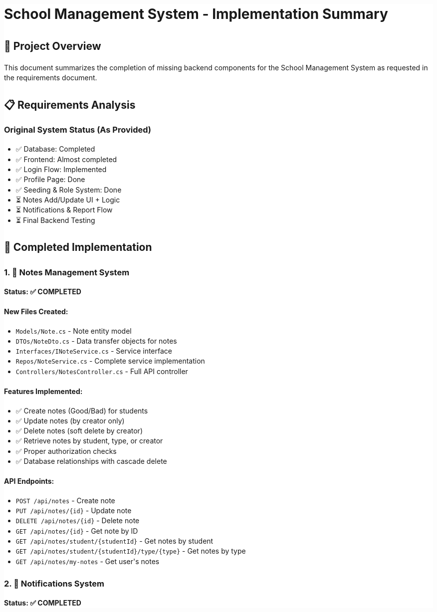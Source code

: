 # School Management System - Implementation Summary

## 🎯 Project Overview
This document summarizes the completion of missing backend components for the School Management System as requested in the requirements document.

## 📋 Requirements Analysis

### Original System Status (As Provided)
- ✅ Database: Completed
- ✅ Frontend: Almost completed  
- ✅ Login Flow: Implemented
- ✅ Profile Page: Done
- ✅ Seeding & Role System: Done
- ⏳ Notes Add/Update UI + Logic
- ⏳ Notifications & Report Flow
- ⏳ Final Backend Testing

## 🚀 Completed Implementation

### 1. 📝 Notes Management System
**Status: ✅ COMPLETED**

#### New Files Created:
- `Models/Note.cs` - Note entity model
- `DTOs/NoteDto.cs` - Data transfer objects for notes
- `Interfaces/INoteService.cs` - Service interface
- `Repos/NoteService.cs` - Complete service implementation
- `Controllers/NotesController.cs` - Full API controller

#### Features Implemented:
- ✅ Create notes (Good/Bad) for students
- ✅ Update notes (by creator only)
- ✅ Delete notes (soft delete by creator)
- ✅ Retrieve notes by student, type, or creator
- ✅ Proper authorization checks
- ✅ Database relationships with cascade delete

#### API Endpoints:
- `POST /api/notes` - Create note
- `PUT /api/notes/{id}` - Update note
- `DELETE /api/notes/{id}` - Delete note
- `GET /api/notes/{id}` - Get note by ID
- `GET /api/notes/student/{studentId}` - Get notes by student
- `GET /api/notes/student/{studentId}/type/{type}` - Get notes by type
- `GET /api/notes/my-notes` - Get user's notes

### 2. 🔔 Notifications System
**Status: ✅ COMPLETED**
